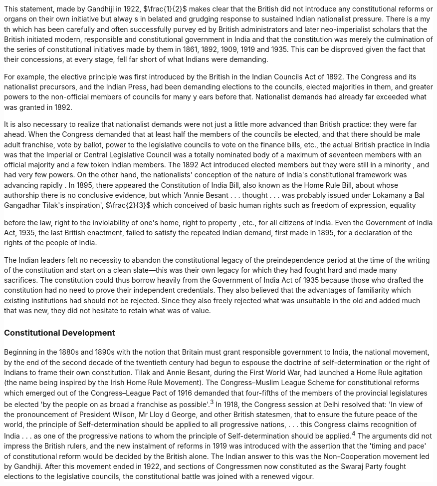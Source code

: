 This statement, made by Gandhiji in 1922, $\frac{1}{2}$  makes clear that the British did not introduce any constitutional reforms or organs on their own initiative but alway s in belated and grudging response to sustained Indian nationalist pressure. There is a my th which has been carefully and often successfully purvey ed by British administrators and later neo-imperialist scholars that the British initiated modern, responsible and constitutional government in India and that the constitution was merely the culmination of the series of constitutional initiatives made by them in 1861, 1892, 1909, 1919 and 1935. This can be disproved given the fact that their concessions, at every stage, fell far short of what Indians were demanding.

For example, the elective principle was first introduced by the British in the Indian Councils Act of 1892. The Congress and its nationalist precursors, and the Indian Press, had been demanding elections to the councils, elected majorities in them, and greater powers to the non-official members of councils for many y ears before that. Nationalist demands had already far exceeded what was granted in 1892.

It is also necessary to realize that nationalist demands were not just a little more advanced than British practice: they were far ahead. When the Congress demanded that at least half the members of the councils be elected, and that there should be male adult franchise, vote by ballot, power to the legislative councils to vote on the finance bills, etc., the actual British practice in India was that the Imperial or Central Legislative Council was a totally nominated body of a maximum of seventeen members with an official majority and a few token Indian members. The 1892 Act introduced elected members but they were still in a minority , and had very few powers. On the other hand, the nationalists' conception of the nature of India's constitutional framework was advancing rapidly . In 1895, there appeared the Constitution of India Bill, also known as the Home Rule Bill, about whose authorship there is no conclusive evidence, but which 'Annie Besant . . . thought . . . was probably issued under Lokamany a Bal Gangadhar Tilak's inspiration', $\frac{2}{3}$  which conceived of basic human rights such as freedom of expression, equality

before the law, right to the inviolability of one's home, right to property , etc., for all citizens of India. Even the Government of India Act, 1935, the last British enactment, failed to satisfy the repeated Indian demand, first made in 1895, for a declaration of the rights of the people of India.

The Indian leaders felt no necessity to abandon the constitutional legacy of the preindependence period at the time of the writing of the constitution and start on a clean slate—this was their own legacy for which they had fought hard and made many sacrifices. The constitution could thus borrow heavily from the Government of India Act of 1935 because those who drafted the constitution had no need to prove their independent credentials. They also believed that the advantages of familiarity which existing institutions had should not be rejected. Since they also freely rejected what was unsuitable in the old and added much that was new, they did not hesitate to retain what was of value.

### **Constitutional Development**

Beginning in the 1880s and 1890s with the notion that Britain must grant responsible government to India, the national movement, by the end of the second decade of the twentieth century had begun to espouse the doctrine of self-determination or the right of Indians to frame their own constitution. Tilak and Annie Besant, during the First World War, had launched a Home Rule agitation (the name being inspired by the Irish Home Rule Movement). The Congress–Muslim League Scheme for constitutional reforms which emerged out of the Congress–League Pact of 1916 demanded that four-fifths of the members of the provincial legislatures be elected 'by the people on as broad a franchise as possible'.<sup>3</sup> In 1918, the Congress session at Delhi resolved that: 'In view of the pronouncement of President Wilson, Mr Lloy d George, and other British statesmen, that to ensure the future peace of the world, the principle of Self-determination should be applied to all progressive nations, . . . this Congress claims recognition of India . . . as one of the progressive nations to whom the principle of Self-determination should be applied.<sup>4</sup> The arguments did not impress the British rulers, and the new instalment of reforms in 1919 was introduced with the assertion that the 'timing and pace' of constitutional reform would be decided by the British alone. The Indian answer to this was the Non-Cooperation movement led by Gandhiji. After this movement ended in 1922, and sections of Congressmen now constituted as the Swaraj Party fought elections to the legislative councils, the constitutional battle was joined with a renewed vigour.
